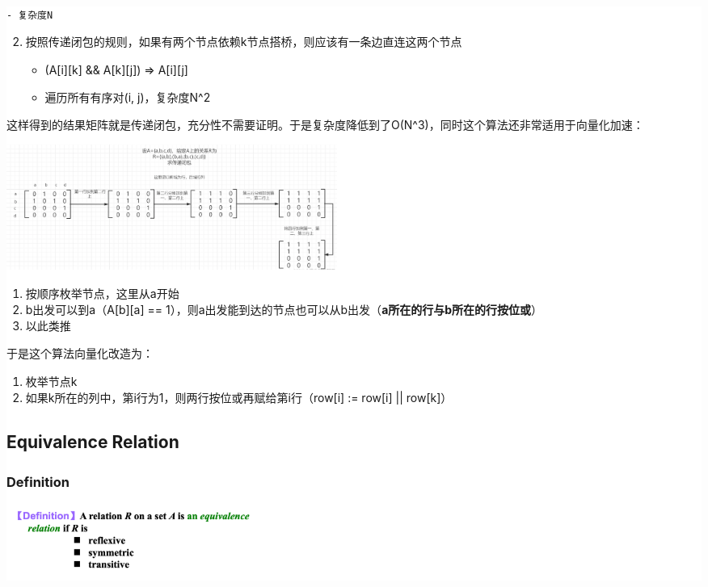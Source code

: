     - 复杂度N

2. 按照传递闭包的规则，如果有两个节点依赖k节点搭桥，则应该有一条边直连这两个节点

    - (A\[i\]\[k\] && A\[k\]\[j\]) => A\[i\]\[j\]

    - 遍历所有有序对(i, j)，复杂度N^2

这样得到的结果矩阵就是传递闭包，充分性不需要证明。于是复杂度降低到了O(N^3)，同时这个算法还非常适用于向量化加速：

<img src="./离散数学笔记.assets/image-20230515134240359.png" alt="image-20230515134240359" style="zoom:40%;" />

1. 按顺序枚举节点，这里从a开始
2. b出发可以到a（A\[b\]\[a\] == 1），则a出发能到达的节点也可以从b出发（**a所在的行与b所在的行按位或**）
3. 以此类推

于是这个算法向量化改造为：

1. 枚举节点k
2. 如果k所在的列中，第i行为1，则两行按位或再赋给第i行（row[i] := row[i] || row[k]）

## Equivalence Relation

### Definition

<img src="./离散数学笔记.assets/image-20230515202859710.png" alt="image-20230515202859710" style="zoom:33%;" />
